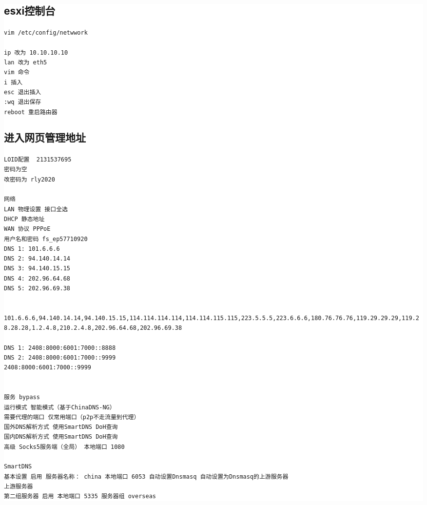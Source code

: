 ## esxi控制台

```
vim /etc/config/netwwork

ip 改为 10.10.10.10
lan 改为 eth5
vim 命令
i 插入
esc 退出插入
:wq 退出保存
reboot 重启路由器
```

## 进入网页管理地址

```
LOID配置	2131537695
密码为空
改密码为 rly2020

网络
LAN 物理设置 接口全选
DHCP 静态地址
WAN 协议 PPPoE
用户名和密码 fs_ep57710920
DNS 1: 101.6.6.6
DNS 2: 94.140.14.14
DNS 3: 94.140.15.15
DNS 4: 202.96.64.68
DNS 5: 202.96.69.38


101.6.6.6,94.140.14.14,94.140.15.15,114.114.114.114,114.114.115.115,223.5.5.5,223.6.6.6,180.76.76.76,119.29.29.29,119.28.28.28,1.2.4.8,210.2.4.8,202.96.64.68,202.96.69.38

DNS 1: 2408:8000:6001:7000::8888
DNS 2: 2408:8000:6001:7000::9999
2408:8000:6001:7000::9999


服务 bypass
运行模式 智能模式（基于ChinaDNS-NG）
需要代理的端口 仅常用端口（p2p不走流量到代理）
国外DNS解析方式 使用SmartDNS DoH查询
国内DNS解析方式 使用SmartDNS DoH查询
高级 Socks5服务端（全局） 本地端口 1080

SmartDNS
基本设置 启用 服务器名称： china 本地端口 6053 自动设置Dnsmasq 自动设置为Dnsmasq的上游服务器
上游服务器 
第二组服务器 启用 本地端口 5335 服务器组 overseas

```
